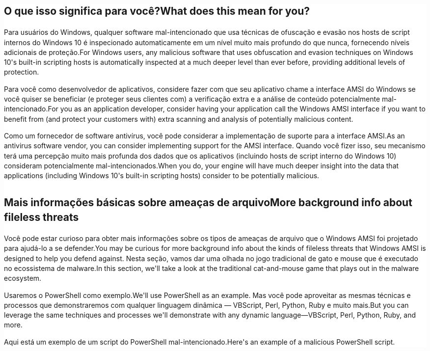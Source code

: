 ## <a name="what-does-this-mean-for-you"></a><span data-ttu-id="c8c75-149">O que isso significa para você?</span><span class="sxs-lookup"><span data-stu-id="c8c75-149">What does this mean for you?</span></span>

<span data-ttu-id="c8c75-150">Para usuários do Windows, qualquer software mal-intencionado que usa técnicas de ofuscação e evasão nos hosts de script internos do Windows 10 é inspecionado automaticamente em um nível muito mais profundo do que nunca, fornecendo níveis adicionais de proteção.</span><span class="sxs-lookup"><span data-stu-id="c8c75-150">For Windows users, any malicious software that uses obfuscation and evasion techniques on Windows 10's built-in scripting hosts is automatically inspected at a much deeper level than ever before, providing additional levels of protection.</span></span>

<span data-ttu-id="c8c75-151">Para você como desenvolvedor de aplicativos, considere fazer com que seu aplicativo chame a interface AMSI do Windows se você quiser se beneficiar (e proteger seus clientes com) a verificação extra e a análise de conteúdo potencialmente mal-intencionado.</span><span class="sxs-lookup"><span data-stu-id="c8c75-151">For you as an application developer, consider having your application call the Windows AMSI interface if you want to benefit from (and protect your customers with) extra scanning and analysis of potentially malicious content.</span></span>

<span data-ttu-id="c8c75-152">Como um fornecedor de software antivírus, você pode considerar a implementação de suporte para a interface AMSI.</span><span class="sxs-lookup"><span data-stu-id="c8c75-152">As an antivirus software vendor, you can consider implementing support for the AMSI interface.</span></span> <span data-ttu-id="c8c75-153">Quando você fizer isso, seu mecanismo terá uma percepção muito mais profunda dos dados que os aplicativos (incluindo hosts de script interno do Windows 10) consideram potencialmente mal-intencionados.</span><span class="sxs-lookup"><span data-stu-id="c8c75-153">When you do, your engine will have much deeper insight into the data that applications (including Windows 10's built-in scripting hosts) consider to be potentially malicious.</span></span>

## <a name="more-background-info-about-fileless-threats"></a><span data-ttu-id="c8c75-154">Mais informações básicas sobre ameaças de arquivo</span><span class="sxs-lookup"><span data-stu-id="c8c75-154">More background info about fileless threats</span></span>

<span data-ttu-id="c8c75-155">Você pode estar curioso para obter mais informações sobre os tipos de ameaças de arquivo que o Windows AMSI foi projetado para ajudá-lo a se defender.</span><span class="sxs-lookup"><span data-stu-id="c8c75-155">You may be curious for more background info about the kinds of fileless threats that Windows AMSI is designed to help you defend against.</span></span> <span data-ttu-id="c8c75-156">Nesta seção, vamos dar uma olhada no jogo tradicional de gato e mouse que é executado no ecossistema de malware.</span><span class="sxs-lookup"><span data-stu-id="c8c75-156">In this section, we'll take a look at the traditional cat-and-mouse game that plays out in the malware ecosystem.</span></span>

<span data-ttu-id="c8c75-157">Usaremos o PowerShell como exemplo.</span><span class="sxs-lookup"><span data-stu-id="c8c75-157">We'll use PowerShell as an example.</span></span> <span data-ttu-id="c8c75-158">Mas você pode aproveitar as mesmas técnicas e processos que demonstraremos com qualquer linguagem dinâmica &mdash; VBScript, Perl, Python, Ruby e muito mais.</span><span class="sxs-lookup"><span data-stu-id="c8c75-158">But you can leverage the same techniques and processes we'll demonstrate with any dynamic language&mdash;VBScript, Perl, Python, Ruby, and more.</span></span>

<span data-ttu-id="c8c75-159">Aqui está um exemplo de um script do PowerShell mal-intencionado.</span><span class="sxs-lookup"><span data-stu-id="c8c75-159">Here's an example of a malicious PowerShell script.</span></span>
